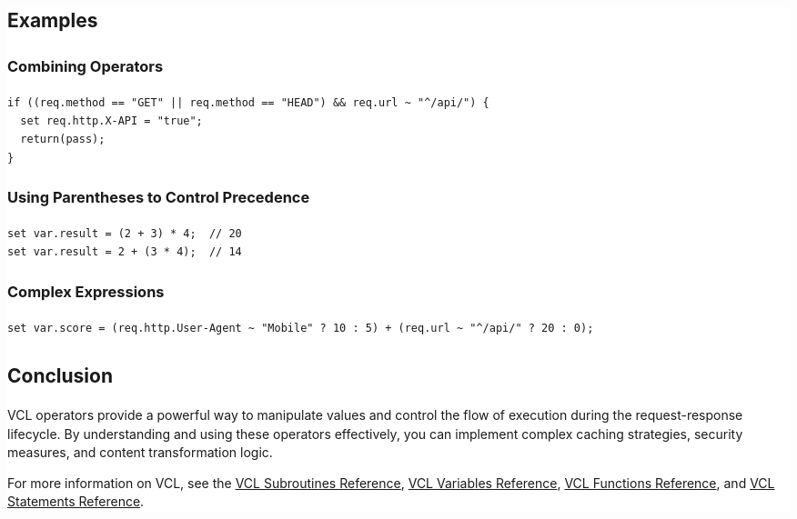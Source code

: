 ## Examples

### Combining Operators

```vcl
if ((req.method == "GET" || req.method == "HEAD") && req.url ~ "^/api/") {
  set req.http.X-API = "true";
  return(pass);
}
```

### Using Parentheses to Control Precedence

```vcl
set var.result = (2 + 3) * 4;  // 20
set var.result = 2 + (3 * 4);  // 14
```

### Complex Expressions

```vcl
set var.score = (req.http.User-Agent ~ "Mobile" ? 10 : 5) + (req.url ~ "^/api/" ? 20 : 0);
```

## Conclusion

VCL operators provide a powerful way to manipulate values and control the flow of execution during the request-response lifecycle. By understanding and using these operators effectively, you can implement complex caching strategies, security measures, and content transformation logic.

For more information on VCL, see the [VCL Subroutines Reference](./vcl-subroutines.md), [VCL Variables Reference](./vcl-variables.md), [VCL Functions Reference](./vcl-functions.md), and [VCL Statements Reference](./vcl-statements.md).
